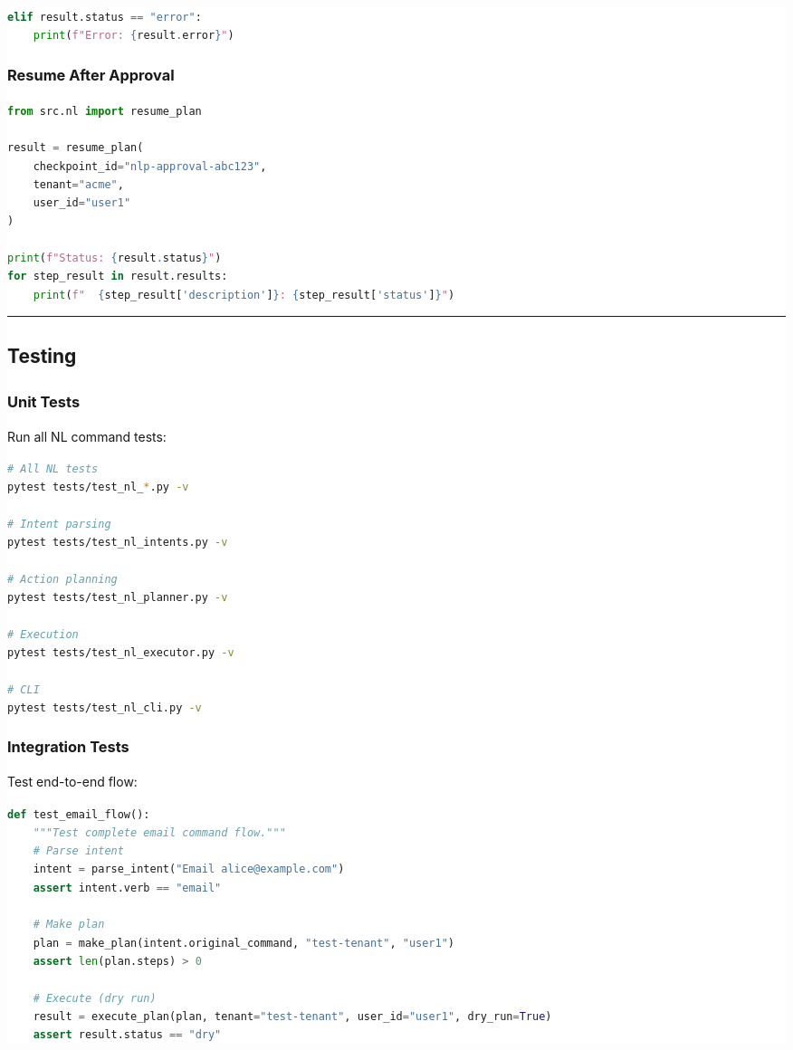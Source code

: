 ```python
elif result.status == "error":
    print(f"Error: {result.error}")
```

### Resume After Approval

```python
from src.nl import resume_plan

result = resume_plan(
    checkpoint_id="nlp-approval-abc123",
    tenant="acme",
    user_id="user1"
)

print(f"Status: {result.status}")
for step_result in result.results:
    print(f"  {step_result['description']}: {step_result['status']}")
```

---

## Testing

### Unit Tests

Run all NL command tests:

```bash
# All NL tests
pytest tests/test_nl_*.py -v

# Intent parsing
pytest tests/test_nl_intents.py -v

# Action planning
pytest tests/test_nl_planner.py -v

# Execution
pytest tests/test_nl_executor.py -v

# CLI
pytest tests/test_nl_cli.py -v
```

### Integration Tests

Test end-to-end flow:

```python
def test_email_flow():
    """Test complete email command flow."""
    # Parse intent
    intent = parse_intent("Email alice@example.com")
    assert intent.verb == "email"

    # Make plan
    plan = make_plan(intent.original_command, "test-tenant", "user1")
    assert len(plan.steps) > 0

    # Execute (dry run)
    result = execute_plan(plan, tenant="test-tenant", user_id="user1", dry_run=True)
    assert result.status == "dry"
```
